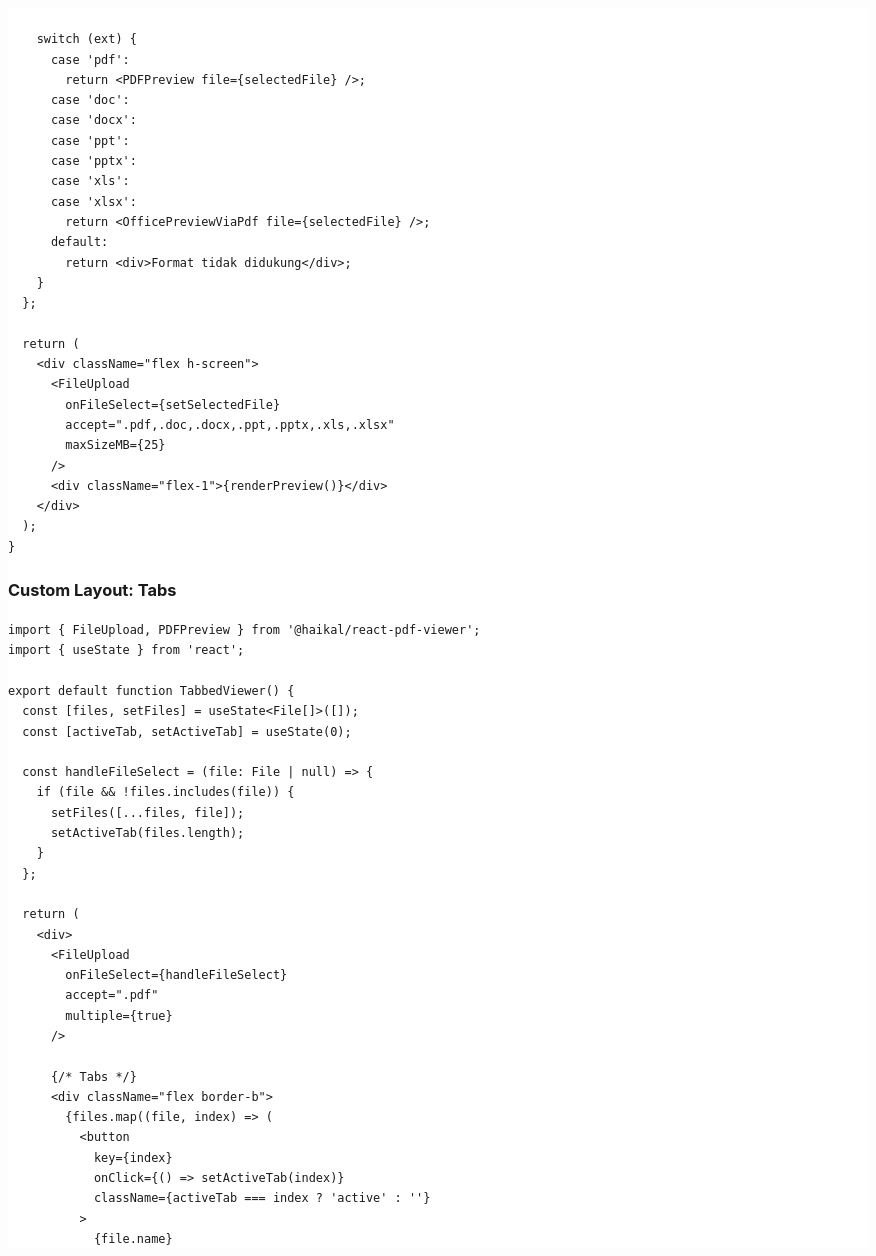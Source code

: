 ```tsx

    switch (ext) {
      case 'pdf':
        return <PDFPreview file={selectedFile} />;
      case 'doc':
      case 'docx':
      case 'ppt':
      case 'pptx':
      case 'xls':
      case 'xlsx':
        return <OfficePreviewViaPdf file={selectedFile} />;
      default:
        return <div>Format tidak didukung</div>;
    }
  };

  return (
    <div className="flex h-screen">
      <FileUpload
        onFileSelect={setSelectedFile}
        accept=".pdf,.doc,.docx,.ppt,.pptx,.xls,.xlsx"
        maxSizeMB={25}
      />
      <div className="flex-1">{renderPreview()}</div>
    </div>
  );
}
```

### Custom Layout: Tabs

```tsx
import { FileUpload, PDFPreview } from '@haikal/react-pdf-viewer';
import { useState } from 'react';

export default function TabbedViewer() {
  const [files, setFiles] = useState<File[]>([]);
  const [activeTab, setActiveTab] = useState(0);

  const handleFileSelect = (file: File | null) => {
    if (file && !files.includes(file)) {
      setFiles([...files, file]);
      setActiveTab(files.length);
    }
  };

  return (
    <div>
      <FileUpload
        onFileSelect={handleFileSelect}
        accept=".pdf"
        multiple={true}
      />

      {/* Tabs */}
      <div className="flex border-b">
        {files.map((file, index) => (
          <button
            key={index}
            onClick={() => setActiveTab(index)}
            className={activeTab === index ? 'active' : ''}
          >
            {file.name}
```